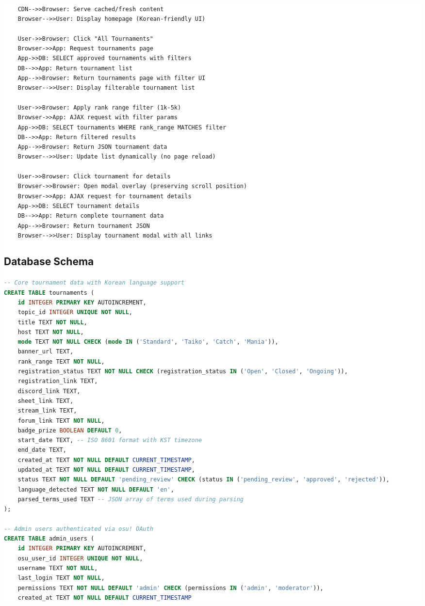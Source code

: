 ```mermaid
    CDN-->>Browser: Serve cached/fresh content
    Browser-->>User: Display homepage (Korean-friendly UI)
    
    User->>Browser: Click "All Tournaments"
    Browser->>App: Request tournaments page
    App->>DB: SELECT approved tournaments with filters
    DB-->>App: Return tournament list
    App-->>Browser: Return tournaments page with filter UI
    Browser-->>User: Display filterable tournament list
    
    User->>Browser: Apply rank range filter (1k-5k)
    Browser->>App: AJAX request with filter params
    App->>DB: SELECT tournaments WHERE rank_range MATCHES filter
    DB-->>App: Return filtered results
    App-->>Browser: Return JSON tournament data
    Browser-->>User: Update list dynamically (no page reload)
    
    User->>Browser: Click tournament for details
    Browser->>Browser: Open modal overlay (preserving scroll position)
    Browser->>App: AJAX request for tournament details
    App->>DB: SELECT tournament details
    DB-->>App: Return complete tournament data
    App-->>Browser: Return tournament JSON
    Browser-->>User: Display tournament modal with all links
```

## Database Schema

```sql
-- Core tournament data with Korean language support
CREATE TABLE tournaments (
    id INTEGER PRIMARY KEY AUTOINCREMENT,
    topic_id INTEGER UNIQUE NOT NULL,
    title TEXT NOT NULL,
    host TEXT NOT NULL,
    mode TEXT NOT NULL CHECK (mode IN ('Standard', 'Taiko', 'Catch', 'Mania')),
    banner_url TEXT,
    rank_range TEXT NOT NULL,
    registration_status TEXT NOT NULL CHECK (registration_status IN ('Open', 'Closed', 'Ongoing')),
    registration_link TEXT,
    discord_link TEXT,
    sheet_link TEXT,
    stream_link TEXT,
    forum_link TEXT NOT NULL,
    badge_prize BOOLEAN DEFAULT 0,
    start_date TEXT, -- ISO 8601 format with KST timezone
    end_date TEXT,
    created_at TEXT NOT NULL DEFAULT CURRENT_TIMESTAMP,
    updated_at TEXT NOT NULL DEFAULT CURRENT_TIMESTAMP,
    status TEXT NOT NULL DEFAULT 'pending_review' CHECK (status IN ('pending_review', 'approved', 'rejected')),
    language_detected TEXT NOT NULL DEFAULT 'en',
    parsed_terms_used TEXT -- JSON array of terms used during parsing
);

-- Admin users authenticated via osu! OAuth
CREATE TABLE admin_users (
    id INTEGER PRIMARY KEY AUTOINCREMENT,
    osu_user_id INTEGER UNIQUE NOT NULL,
    username TEXT NOT NULL,
    last_login TEXT NOT NULL,
    permissions TEXT NOT NULL DEFAULT 'admin' CHECK (permissions IN ('admin', 'moderator')),
    created_at TEXT NOT NULL DEFAULT CURRENT_TIMESTAMP
```
